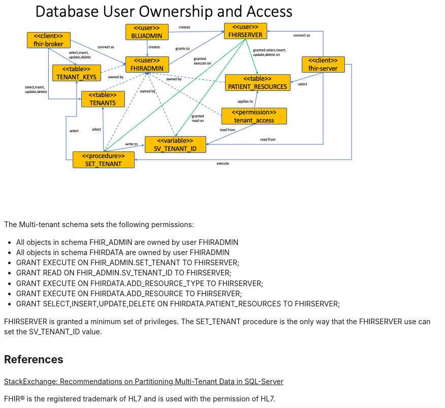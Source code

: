 ![permissions-overview.png](permissions-overview.png)

The Multi-tenant schema sets the following permissions: 
- All objects in schema FHIR_ADMIN are owned by user FHIRADMIN
- All objects in schema FHIRDATA are owned by user FHIRADMIN
- GRANT EXECUTE ON FHIR_ADMIN.SET_TENANT TO FHIRSERVER;
- GRANT READ ON FHIR_ADMIN.SV_TENANT_ID TO FHIRSERVER;
- GRANT EXECUTE ON FHIRDATA.ADD_RESOURCE_TYPE TO FHIRSERVER;
- GRANT EXECUTE ON FHIRDATA.ADD_RESOURCE TO FHIRSERVER;
- GRANT SELECT,INSERT,UPDATE,DELETE ON FHIRDATA.PATIENT_RESOURCES TO FHIRSERVER;

FHIRSERVER is granted a minimum set of privileges. 
The SET_TENANT procedure is the only way that the FHIRSERVER use can set the SV_TENANT_ID value.


## References
[StackExchange: Recommendations on Partitioning Multi-Tenant Data in SQL-Server](https://dba.stackexchange.com/questions/184969/recommendations-on-partitioning-multi-tenant-data-in-sql-server)

FHIR® is the registered trademark of HL7 and is used with the permission of HL7.
